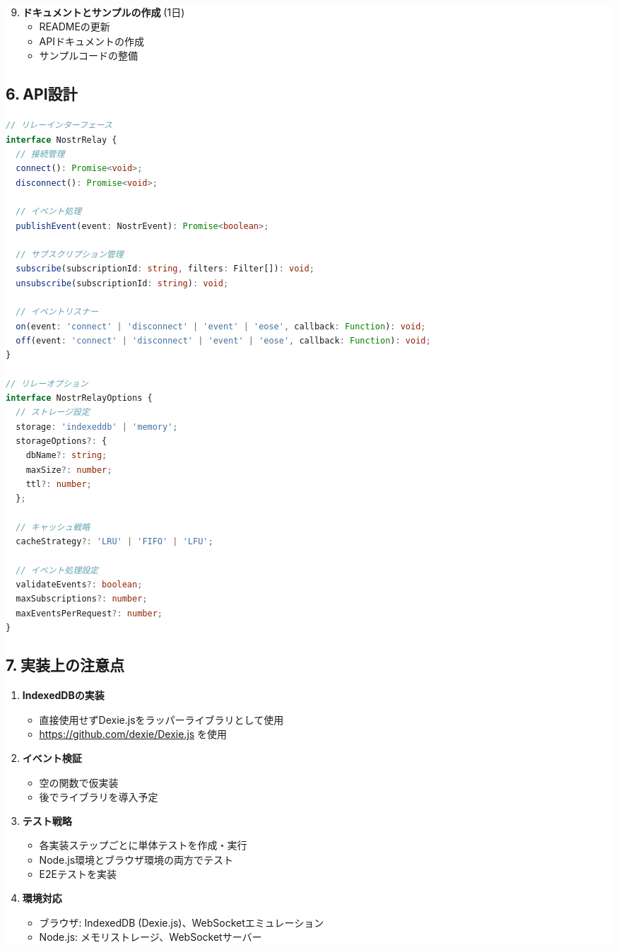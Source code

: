 9. **ドキュメントとサンプルの作成** (1日)
   - READMEの更新
   - APIドキュメントの作成
   - サンプルコードの整備

## 6. API設計

```typescript
// リレーインターフェース
interface NostrRelay {
  // 接続管理
  connect(): Promise<void>;
  disconnect(): Promise<void>;
  
  // イベント処理
  publishEvent(event: NostrEvent): Promise<boolean>;
  
  // サブスクリプション管理
  subscribe(subscriptionId: string, filters: Filter[]): void;
  unsubscribe(subscriptionId: string): void;
  
  // イベントリスナー
  on(event: 'connect' | 'disconnect' | 'event' | 'eose', callback: Function): void;
  off(event: 'connect' | 'disconnect' | 'event' | 'eose', callback: Function): void;
}

// リレーオプション
interface NostrRelayOptions {
  // ストレージ設定
  storage: 'indexeddb' | 'memory';
  storageOptions?: {
    dbName?: string;
    maxSize?: number;
    ttl?: number;
  };
  
  // キャッシュ戦略
  cacheStrategy?: 'LRU' | 'FIFO' | 'LFU';
  
  // イベント処理設定
  validateEvents?: boolean;
  maxSubscriptions?: number;
  maxEventsPerRequest?: number;
}
```

## 7. 実装上の注意点

1. **IndexedDBの実装**
   - 直接使用せずDexie.jsをラッパーライブラリとして使用
   - https://github.com/dexie/Dexie.js を使用

2. **イベント検証**
   - 空の関数で仮実装
   - 後でライブラリを導入予定

3. **テスト戦略**
   - 各実装ステップごとに単体テストを作成・実行
   - Node.js環境とブラウザ環境の両方でテスト
   - E2Eテストを実装

4. **環境対応**
   - ブラウザ: IndexedDB (Dexie.js)、WebSocketエミュレーション
   - Node.js: メモリストレージ、WebSocketサーバー
